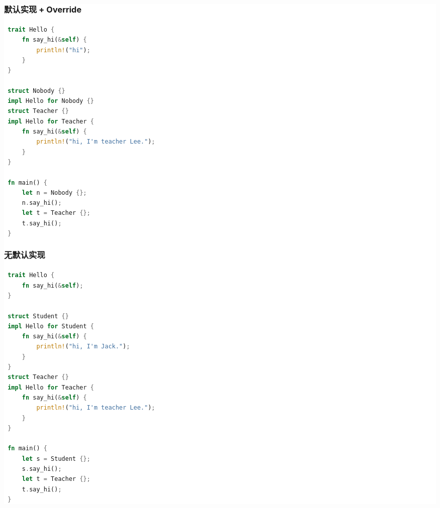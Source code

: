 ### **默认实现 + Override**

```rust
 trait Hello {
     fn say_hi(&self) {
         println!("hi");
     }
 }
 
 struct Nobody {}
 impl Hello for Nobody {}
 struct Teacher {}
 impl Hello for Teacher {
     fn say_hi(&self) {
         println!("hi, I'm teacher Lee.");
     }
 }
 
 fn main() {
     let n = Nobody {};
     n.say_hi();
     let t = Teacher {};
     t.say_hi();
 }
```

### **无默认实现**

```rust
 trait Hello {
     fn say_hi(&self);
 }
 
 struct Student {}
 impl Hello for Student {
     fn say_hi(&self) {
         println!("hi, I'm Jack.");
     }
 }
 struct Teacher {}
 impl Hello for Teacher {
     fn say_hi(&self) {
         println!("hi, I'm teacher Lee.");
     }
 }
 
 fn main() {
     let s = Student {};
     s.say_hi();
     let t = Teacher {};
     t.say_hi();
 }
```

